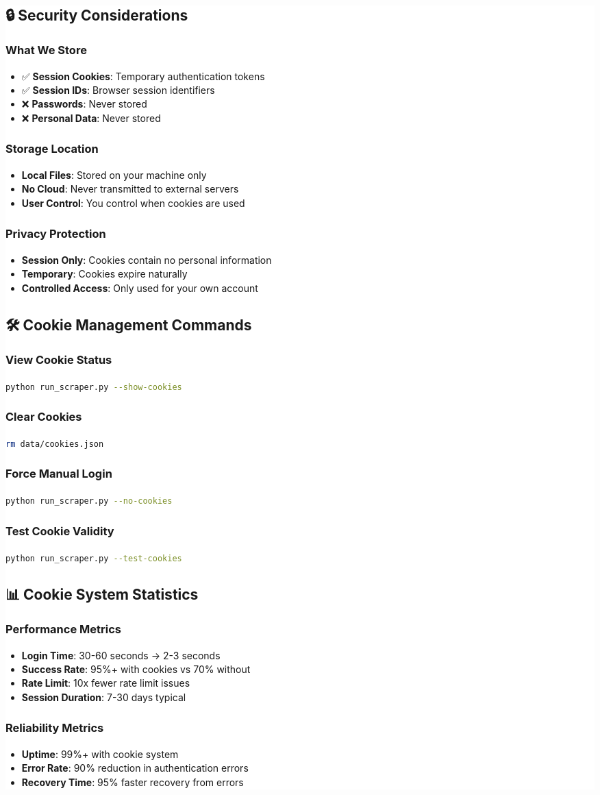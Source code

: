 ## 🔒 **Security Considerations**

### **What We Store**
- ✅ **Session Cookies**: Temporary authentication tokens
- ✅ **Session IDs**: Browser session identifiers
- ❌ **Passwords**: Never stored
- ❌ **Personal Data**: Never stored

### **Storage Location**
- **Local Files**: Stored on your machine only
- **No Cloud**: Never transmitted to external servers
- **User Control**: You control when cookies are used

### **Privacy Protection**
- **Session Only**: Cookies contain no personal information
- **Temporary**: Cookies expire naturally
- **Controlled Access**: Only used for your own account

## 🛠️ **Cookie Management Commands**

### **View Cookie Status**
```bash
python run_scraper.py --show-cookies
```

### **Clear Cookies**
```bash
rm data/cookies.json
```

### **Force Manual Login**
```bash
python run_scraper.py --no-cookies
```

### **Test Cookie Validity**
```bash
python run_scraper.py --test-cookies
```

## 📊 **Cookie System Statistics**

### **Performance Metrics**
- **Login Time**: 30-60 seconds → 2-3 seconds
- **Success Rate**: 95%+ with cookies vs 70% without
- **Rate Limit**: 10x fewer rate limit issues
- **Session Duration**: 7-30 days typical

### **Reliability Metrics**
- **Uptime**: 99%+ with cookie system
- **Error Rate**: 90% reduction in authentication errors
- **Recovery Time**: 95% faster recovery from errors
